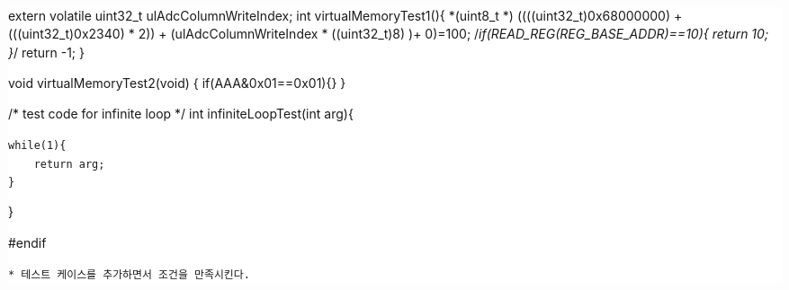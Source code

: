 extern volatile uint32_t ulAdcColumnWriteIndex;
int virtualMemoryTest1(){
	*(uint8_t *) ((((uint32_t)0x68000000) + (((uint32_t)0x2340) * 2)) + (ulAdcColumnWriteIndex * ((uint32_t)8) )+ 0)=100;
	/*if(READ_REG(REG_BASE_ADDR)==10){
		return 10;
	}*/
	return -1;
}


void virtualMemoryTest2(void)
{
    if(AAA&0x01==0x01){}
}

/* test code for infinite loop */
int infiniteLoopTest(int arg){
	
	while(1){
		return arg;
	}
}

#endif
```
* 테스트 케이스를 추가하면서 조건을 만족시킨다.
